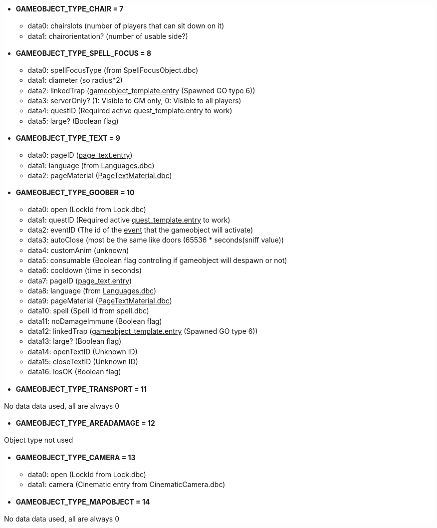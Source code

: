
-   **GAMEOBJECT\_TYPE\_CHAIR = 7**
    -   data0: chairslots (number of players that can sit down on it)
    -   data1: chairorientation? (number of usable side?)


-   **GAMEOBJECT\_TYPE\_SPELL\_FOCUS = 8**
    -   data0: spellFocusType (from SpellFocusObject.dbc)
    -   data1: diameter (so radius\*2)
    -   data2: linkedTrap ([gameobject\_template.entry](gameobject_template#entry) (Spawned GO type 6))
    -   data3: serverOnly? (1: Visible to GM only, 0: Visible to all players)
    -   data4: questID (Required active quest\_template.entry to work)
    -   data5: large? (Boolean flag)


-   **GAMEOBJECT\_TYPE\_TEXT = 9**
    -   data0: pageID ([page\_text.entry](page_text#entry))
    -   data1: language (from [Languages.dbc](Languages.dbc))
    -   data2: pageMaterial ([PageTextMaterial.dbc](PageTextMaterial.dbc))


-   **GAMEOBJECT\_TYPE\_GOOBER = 10**
    -   data0: open (LockId from Lock.dbc)
    -   data1: questID (Required active [quest\_template.entry](quest_template#entry) to work)
    -   data2: eventID (The id of the [event](event_scripts) that the gameobject will activate)
    -   data3: autoClose (most be the same like doors (65536 \* seconds(sniff value))
    -   data4: customAnim (unknown)
    -   data5: consumable (Boolean flag controling if gameobject will despawn or not)
    -   data6: cooldown (time in seconds)
    -   data7: pageID ([page\_text.entry](page_text#entry))
    -   data8: language (from [Languages.dbc](Languages.dbc))
    -   data9: pageMaterial ([PageTextMaterial.dbc](PageTextMaterial.dbc))
    -   data10: spell (Spell Id from spell.dbc)
    -   data11: noDamageImmune (Boolean flag)
    -   data12: linkedTrap ([gameobject\_template.entry](gameobject_template#entry) (Spawned GO type 6))
    -   data13: large? (Boolean flag)
    -   data14: openTextID (Unknown ID)
    -   data15: closeTextID (Unknown ID)
    -   data16: losOK (Boolean flag)


-   **GAMEOBJECT\_TYPE\_TRANSPORT = 11**

No data data used, all are always 0

-   **GAMEOBJECT\_TYPE\_AREADAMAGE = 12**

Object type not used

-   **GAMEOBJECT\_TYPE\_CAMERA = 13**
    -   data0: open (LockId from Lock.dbc)
    -   data1: camera (Cinematic entry from CinematicCamera.dbc)


-   **GAMEOBJECT\_TYPE\_MAPOBJECT = 14**

No data data used, all are always 0
